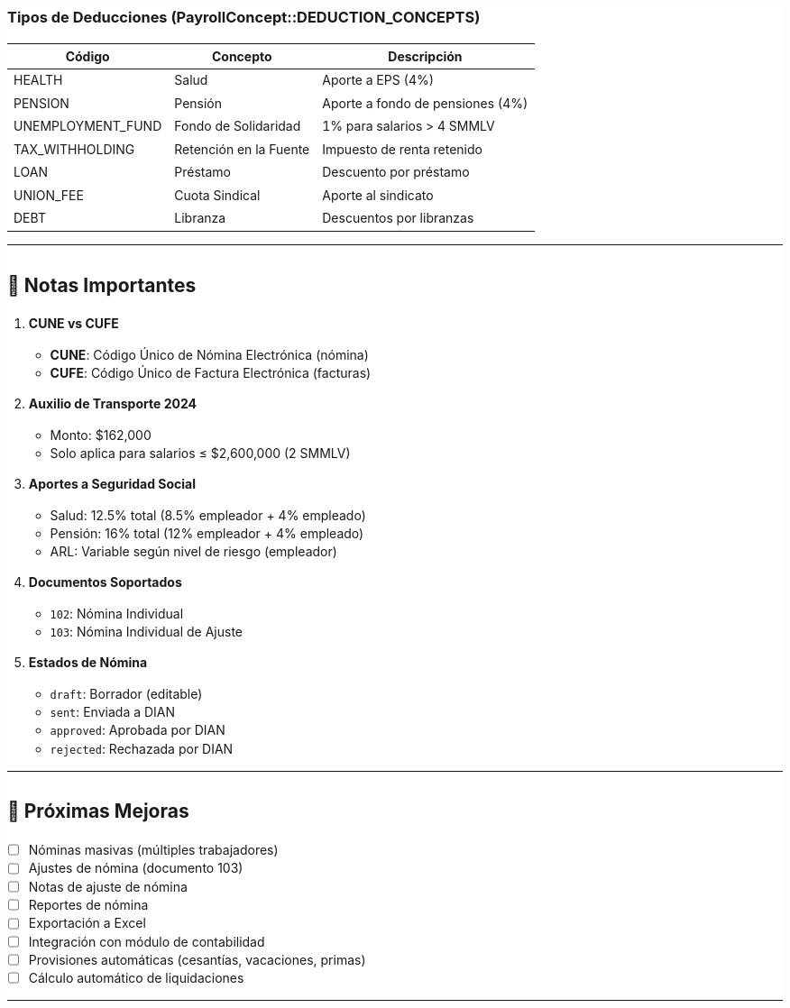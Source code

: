 ### Tipos de Deducciones (PayrollConcept::DEDUCTION_CONCEPTS)

| Código | Concepto | Descripción |
|--------|----------|-------------|
| HEALTH | Salud | Aporte a EPS (4%) |
| PENSION | Pensión | Aporte a fondo de pensiones (4%) |
| UNEMPLOYMENT_FUND | Fondo de Solidaridad | 1% para salarios > 4 SMMLV |
| TAX_WITHHOLDING | Retención en la Fuente | Impuesto de renta retenido |
| LOAN | Préstamo | Descuento por préstamo |
| UNION_FEE | Cuota Sindical | Aporte al sindicato |
| DEBT | Libranza | Descuentos por libranzas |

---

## 📝 Notas Importantes

1. **CUNE vs CUFE**
   - **CUNE**: Código Único de Nómina Electrónica (nómina)
   - **CUFE**: Código Único de Factura Electrónica (facturas)

2. **Auxilio de Transporte 2024**
   - Monto: $162,000
   - Solo aplica para salarios ≤ $2,600,000 (2 SMMLV)

3. **Aportes a Seguridad Social**
   - Salud: 12.5% total (8.5% empleador + 4% empleado)
   - Pensión: 16% total (12% empleador + 4% empleado)
   - ARL: Variable según nivel de riesgo (empleador)

4. **Documentos Soportados**
   - `102`: Nómina Individual
   - `103`: Nómina Individual de Ajuste

5. **Estados de Nómina**
   - `draft`: Borrador (editable)
   - `sent`: Enviada a DIAN
   - `approved`: Aprobada por DIAN
   - `rejected`: Rechazada por DIAN

---

## 🚀 Próximas Mejoras

- [ ] Nóminas masivas (múltiples trabajadores)
- [ ] Ajustes de nómina (documento 103)
- [ ] Notas de ajuste de nómina
- [ ] Reportes de nómina
- [ ] Exportación a Excel
- [ ] Integración con módulo de contabilidad
- [ ] Provisiones automáticas (cesantías, vacaciones, primas)
- [ ] Cálculo automático de liquidaciones

---